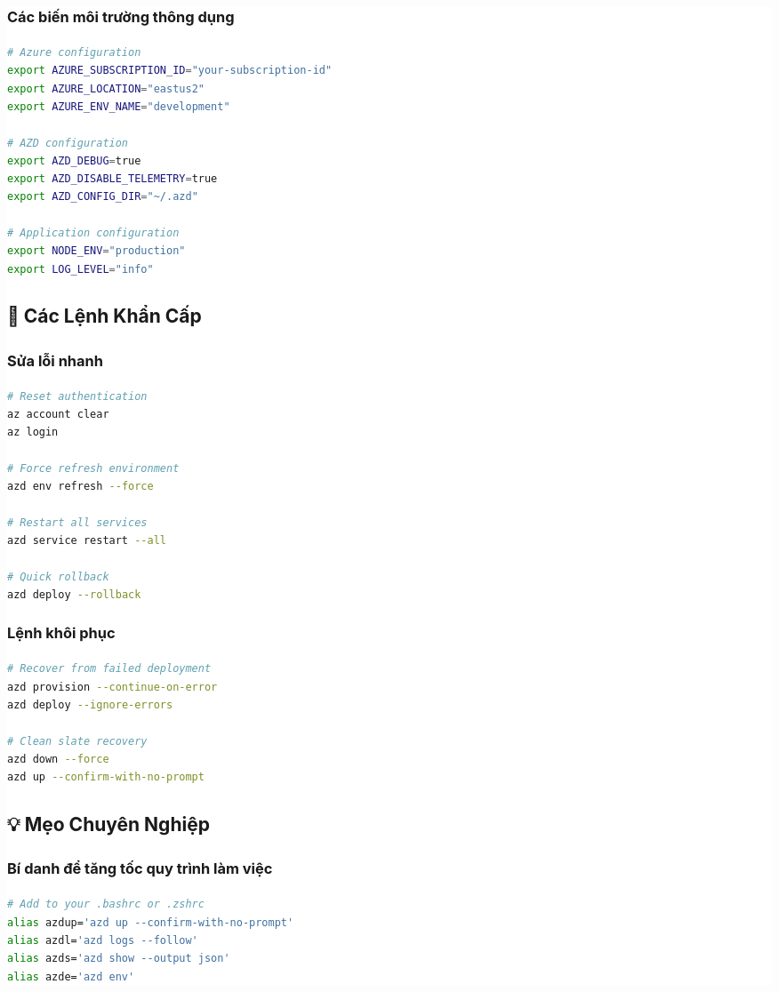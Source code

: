 ### Các biến môi trường thông dụng
```bash
# Azure configuration
export AZURE_SUBSCRIPTION_ID="your-subscription-id"
export AZURE_LOCATION="eastus2"
export AZURE_ENV_NAME="development"

# AZD configuration
export AZD_DEBUG=true
export AZD_DISABLE_TELEMETRY=true
export AZD_CONFIG_DIR="~/.azd"

# Application configuration
export NODE_ENV="production"
export LOG_LEVEL="info"
```

## 🚨 Các Lệnh Khẩn Cấp

### Sửa lỗi nhanh
```bash
# Reset authentication
az account clear
az login

# Force refresh environment
azd env refresh --force

# Restart all services
azd service restart --all

# Quick rollback
azd deploy --rollback
```

### Lệnh khôi phục
```bash
# Recover from failed deployment
azd provision --continue-on-error
azd deploy --ignore-errors

# Clean slate recovery
azd down --force
azd up --confirm-with-no-prompt
```

## 💡 Mẹo Chuyên Nghiệp

### Bí danh để tăng tốc quy trình làm việc
```bash
# Add to your .bashrc or .zshrc
alias azdup='azd up --confirm-with-no-prompt'
alias azdl='azd logs --follow'
alias azds='azd show --output json'
alias azde='azd env'
```

